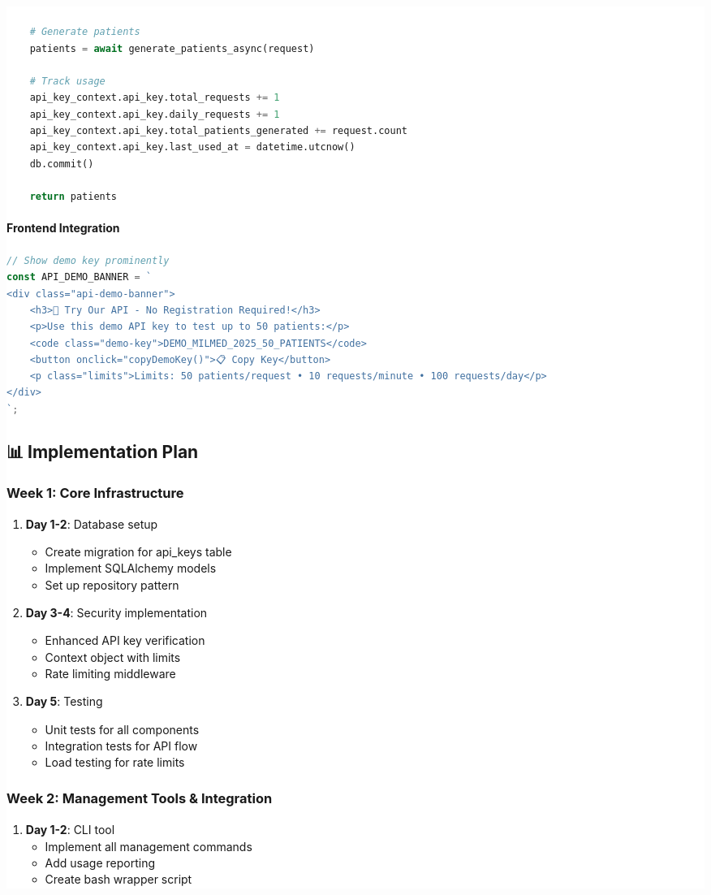 ```python
    
    # Generate patients
    patients = await generate_patients_async(request)
    
    # Track usage
    api_key_context.api_key.total_requests += 1
    api_key_context.api_key.daily_requests += 1
    api_key_context.api_key.total_patients_generated += request.count
    api_key_context.api_key.last_used_at = datetime.utcnow()
    db.commit()
    
    return patients
```

#### Frontend Integration
```javascript
// Show demo key prominently
const API_DEMO_BANNER = `
<div class="api-demo-banner">
    <h3>🔑 Try Our API - No Registration Required!</h3>
    <p>Use this demo API key to test up to 50 patients:</p>
    <code class="demo-key">DEMO_MILMED_2025_50_PATIENTS</code>
    <button onclick="copyDemoKey()">📋 Copy Key</button>
    <p class="limits">Limits: 50 patients/request • 10 requests/minute • 100 requests/day</p>
</div>
`;
```

## 📊 Implementation Plan

### Week 1: Core Infrastructure
1. **Day 1-2**: Database setup
   - Create migration for api_keys table
   - Implement SQLAlchemy models
   - Set up repository pattern

2. **Day 3-4**: Security implementation
   - Enhanced API key verification
   - Context object with limits
   - Rate limiting middleware

3. **Day 5**: Testing
   - Unit tests for all components
   - Integration tests for API flow
   - Load testing for rate limits

### Week 2: Management Tools & Integration
1. **Day 1-2**: CLI tool
   - Implement all management commands
   - Add usage reporting
   - Create bash wrapper script
